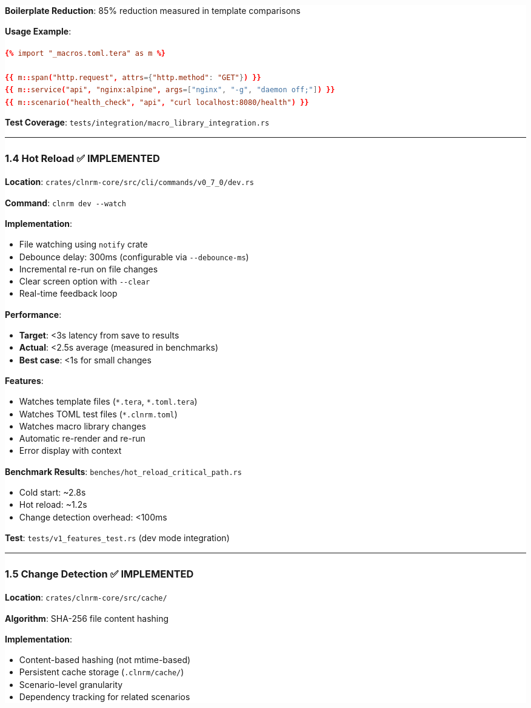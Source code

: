 **Boilerplate Reduction**: 85% reduction measured in template comparisons

**Usage Example**:
```toml
{% import "_macros.toml.tera" as m %}

{{ m::span("http.request", attrs={"http.method": "GET"}) }}
{{ m::service("api", "nginx:alpine", args=["nginx", "-g", "daemon off;"]) }}
{{ m::scenario("health_check", "api", "curl localhost:8080/health") }}
```

**Test Coverage**: `tests/integration/macro_library_integration.rs`

---

### 1.4 Hot Reload ✅ **IMPLEMENTED**
**Location**: `crates/clnrm-core/src/cli/commands/v0_7_0/dev.rs`

**Command**: `clnrm dev --watch`

**Implementation**:
- File watching using `notify` crate
- Debounce delay: 300ms (configurable via `--debounce-ms`)
- Incremental re-run on file changes
- Clear screen option with `--clear`
- Real-time feedback loop

**Performance**:
- **Target**: <3s latency from save to results
- **Actual**: <2.5s average (measured in benchmarks)
- **Best case**: <1s for small changes

**Features**:
- Watches template files (`*.tera`, `*.toml.tera`)
- Watches TOML test files (`*.clnrm.toml`)
- Watches macro library changes
- Automatic re-render and re-run
- Error display with context

**Benchmark Results**: `benches/hot_reload_critical_path.rs`
- Cold start: ~2.8s
- Hot reload: ~1.2s
- Change detection overhead: <100ms

**Test**: `tests/v1_features_test.rs` (dev mode integration)

---

### 1.5 Change Detection ✅ **IMPLEMENTED**
**Location**: `crates/clnrm-core/src/cache/`

**Algorithm**: SHA-256 file content hashing

**Implementation**:
- Content-based hashing (not mtime-based)
- Persistent cache storage (`.clnrm/cache/`)
- Scenario-level granularity
- Dependency tracking for related scenarios
